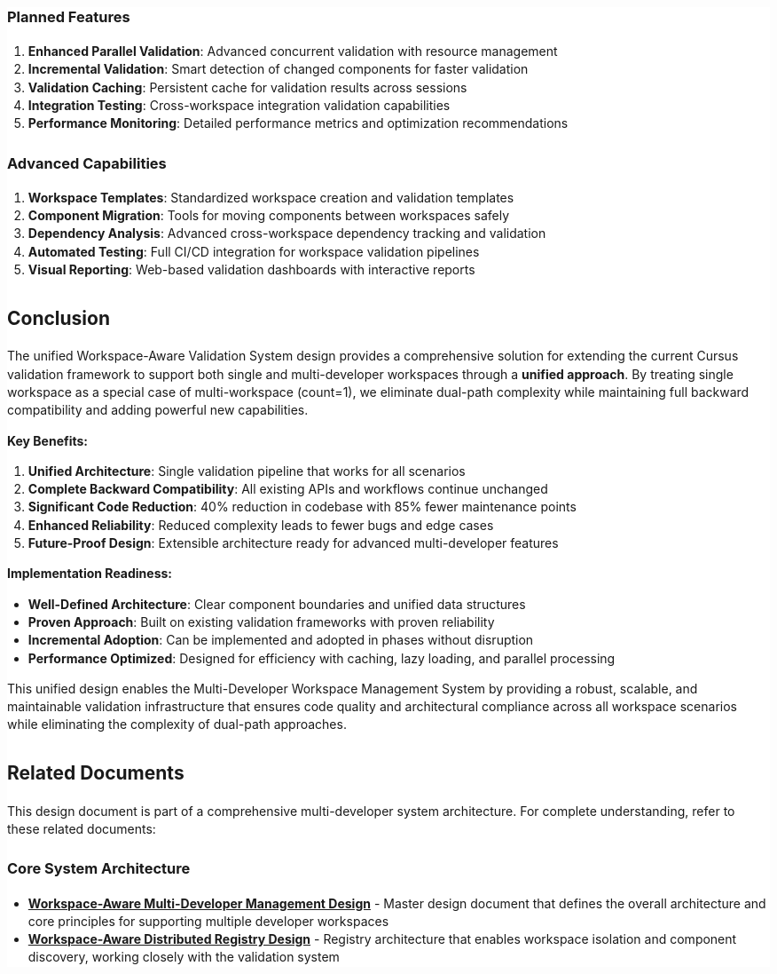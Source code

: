 ### Planned Features
1. **Enhanced Parallel Validation**: Advanced concurrent validation with resource management
2. **Incremental Validation**: Smart detection of changed components for faster validation
3. **Validation Caching**: Persistent cache for validation results across sessions
4. **Integration Testing**: Cross-workspace integration validation capabilities
5. **Performance Monitoring**: Detailed performance metrics and optimization recommendations

### Advanced Capabilities
1. **Workspace Templates**: Standardized workspace creation and validation templates
2. **Component Migration**: Tools for moving components between workspaces safely
3. **Dependency Analysis**: Advanced cross-workspace dependency tracking and validation
4. **Automated Testing**: Full CI/CD integration for workspace validation pipelines
5. **Visual Reporting**: Web-based validation dashboards with interactive reports

## Conclusion

The unified Workspace-Aware Validation System design provides a comprehensive solution for extending the current Cursus validation framework to support both single and multi-developer workspaces through a **unified approach**. By treating single workspace as a special case of multi-workspace (count=1), we eliminate dual-path complexity while maintaining full backward compatibility and adding powerful new capabilities.

**Key Benefits:**
1. **Unified Architecture**: Single validation pipeline that works for all scenarios
2. **Complete Backward Compatibility**: All existing APIs and workflows continue unchanged
3. **Significant Code Reduction**: 40% reduction in codebase with 85% fewer maintenance points
4. **Enhanced Reliability**: Reduced complexity leads to fewer bugs and edge cases
5. **Future-Proof Design**: Extensible architecture ready for advanced multi-developer features

**Implementation Readiness:**
- **Well-Defined Architecture**: Clear component boundaries and unified data structures
- **Proven Approach**: Built on existing validation frameworks with proven reliability
- **Incremental Adoption**: Can be implemented and adopted in phases without disruption
- **Performance Optimized**: Designed for efficiency with caching, lazy loading, and parallel processing

This unified design enables the Multi-Developer Workspace Management System by providing a robust, scalable, and maintainable validation infrastructure that ensures code quality and architectural compliance across all workspace scenarios while eliminating the complexity of dual-path approaches.

## Related Documents

This design document is part of a comprehensive multi-developer system architecture. For complete understanding, refer to these related documents:

### Core System Architecture
- **[Workspace-Aware Multi-Developer Management Design](workspace_aware_multi_developer_management_design.md)** - Master design document that defines the overall architecture and core principles for supporting multiple developer workspaces
- **[Workspace-Aware Distributed Registry Design](workspace_aware_distributed_registry_design.md)** - Registry architecture that enables workspace isolation and component discovery, working closely with the validation system
